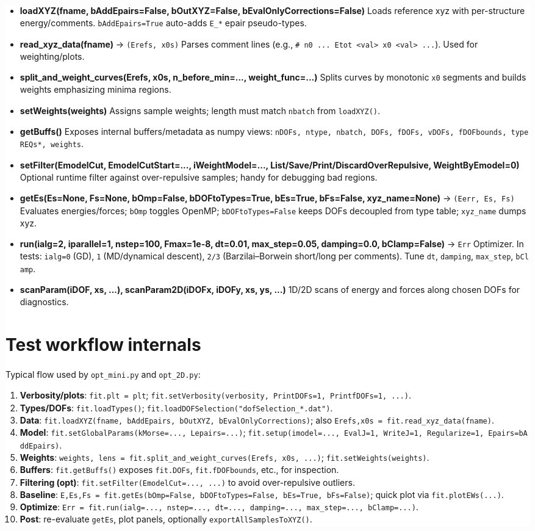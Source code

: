 * __loadXYZ(fname, bAddEpairs=False, bOutXYZ=False, bEvalOnlyCorrections=False)__
  Loads reference xyz with per-structure energy/comments. `bAddEpairs=True` auto-adds `E_*` epair pseudo-types.

* __read_xyz_data(fname)__ → `(Erefs, x0s)`
  Parses comment lines (e.g., `# n0 ... Etot <val> x0 <val> ...`). Used for weighting/plots.

* __split_and_weight_curves(Erefs, x0s, n_before_min=..., weight_func=...)__
  Splits curves by monotonic `x0` segments and builds weights emphasizing minima regions.

* __setWeights(weights)__
  Assigns sample weights; length must match `nbatch` from `loadXYZ()`.

* __getBuffs()__
  Exposes internal buffers/metadata as numpy views: `nDOFs, ntype, nbatch, DOFs, fDOFs, vDOFs, fDOFbounds, typeREQs*, weights`.

* __setFilter(EmodelCut, EmodelCutStart=..., iWeightModel=..., List/Save/Print/DiscardOverRepulsive, WeightByEmodel=0)__
  Optional runtime filter against over-repulsive samples; handy for debugging bad regions.

* __getEs(Es=None, Fs=None, bOmp=False, bDOFtoTypes=True, bEs=True, bFs=False, xyz_name=None)__ → `(Eerr, Es, Fs)`
  Evaluates energies/forces; `bOmp` toggles OpenMP; `bDOFtoTypes=False` keeps DOFs decoupled from type table; `xyz_name` dumps xyz.

* __run(ialg=2, iparallel=1, nstep=100, Fmax=1e-8, dt=0.01, max_step=0.05, damping=0.0, bClamp=False)__ → `Err`
  Optimizer. In tests: `ialg=0` (GD), `1` (MD/dynamical descent), `2/3` (Barzilai–Borwein short/long per comments). Tune `dt`, `damping`, `max_step`, `bClamp`.

* __scanParam(iDOF, xs, ...), scanParam2D(iDOFx, iDOFy, xs, ys, ...)__
  1D/2D scans of energy and forces along chosen DOFs for diagnostics.

# Test workflow internals

Typical flow used by `opt_mini.py` and `opt_2D.py`:

1. __Verbosity/plots__: `fit.plt = plt`; `fit.setVerbosity(verbosity, PrintDOFs=1, PrintfDOFs=1, ...)`.
2. __Types/DOFs__: `fit.loadTypes()`; `fit.loadDOFSelection("dofSelection_*.dat")`.
3. __Data__: `fit.loadXYZ(fname, bAddEpairs, bOutXYZ, bEvalOnlyCorrections)`; also `Erefs,x0s = fit.read_xyz_data(fname)`.
4. __Model__: `fit.setGlobalParams(kMorse=..., Lepairs=...)`; `fit.setup(imodel=..., EvalJ=1, WriteJ=1, Regularize=1, Epairs=bAddEpairs)`.
5. __Weights__: `weights, lens = fit.split_and_weight_curves(Erefs, x0s, ...)`; `fit.setWeights(weights)`.
6. __Buffers__: `fit.getBuffs()` exposes `fit.DOFs`, `fit.fDOFbounds`, etc., for inspection.
7. __Filtering (opt)__: `fit.setFilter(EmodelCut=..., ...)` to avoid over-repulsive outliers.
8. __Baseline__: `E,Es,Fs = fit.getEs(bOmp=False, bDOFtoTypes=False, bEs=True, bFs=False)`; quick plot via `fit.plotEWs(...)`.
9. __Optimize__: `Err = fit.run(ialg=..., nstep=..., dt=..., damping=..., max_step=..., bClamp=...)`.
10. __Post__: re-evaluate `getEs`, plot panels, optionally `exportAllSamplesToXYZ()`.
